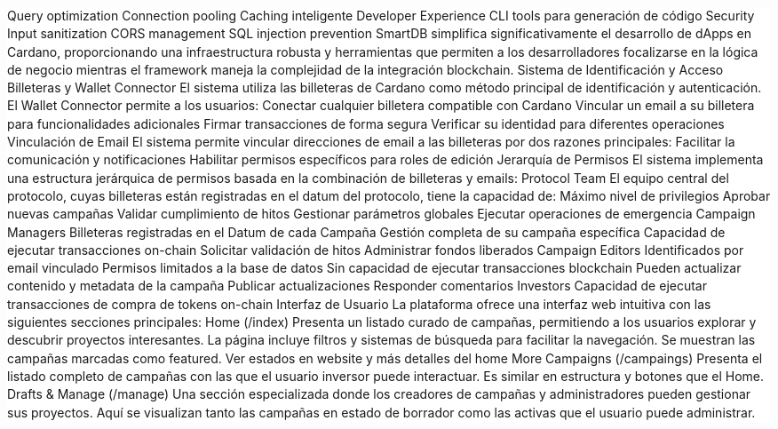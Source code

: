 Query optimization
Connection pooling
Caching inteligente
Developer Experience
CLI tools para generación de código
Security
Input sanitization
CORS management
SQL injection prevention
SmartDB simplifica significativamente el desarrollo de dApps en Cardano, proporcionando una infraestructura robusta y herramientas que permiten a los desarrolladores focalizarse en la lógica de negocio mientras el framework maneja la complejidad de la integración blockchain.
Sistema de Identificación y Acceso
Billeteras y Wallet Connector
El sistema utiliza las billeteras de Cardano como método principal de identificación y autenticación. El Wallet Connector permite a los usuarios:
Conectar cualquier billetera compatible con Cardano
Vincular un email a su billetera para funcionalidades adicionales
Firmar transacciones de forma segura
Verificar su identidad para diferentes operaciones
Vinculación de Email
El sistema permite vincular direcciones de email a las billeteras por dos razones principales:
Facilitar la comunicación y notificaciones
Habilitar permisos específicos para roles de edición
Jerarquía de Permisos
El sistema implementa una estructura jerárquica de permisos basada en la combinación de billeteras y emails:
Protocol Team
El equipo central del protocolo, cuyas billeteras están registradas en el datum del protocolo, tiene la capacidad de:
Máximo nivel de privilegios
Aprobar nuevas campañas
Validar cumplimiento de hitos
Gestionar parámetros globales
Ejecutar operaciones de emergencia
Campaign Managers
Billeteras registradas en el Datum de cada Campaña
Gestión completa de su campaña específica
Capacidad de ejecutar transacciones on-chain
Solicitar validación de hitos
Administrar fondos liberados
Campaign Editors
Identificados por email vinculado
Permisos limitados a la base de datos
Sin capacidad de ejecutar transacciones blockchain
Pueden actualizar contenido y metadata de la campaña
Publicar actualizaciones
Responder comentarios
Investors
Capacidad de ejecutar transacciones de compra de tokens on-chain
Interfaz de Usuario
La plataforma ofrece una interfaz web intuitiva con las siguientes secciones principales:
Home (/index)
Presenta un listado curado de campañas, permitiendo a los usuarios explorar y descubrir proyectos interesantes. La página incluye filtros y sistemas de búsqueda para facilitar la navegación. Se muestran las campañas marcadas como featured.
Ver estados en website y más detalles del home
More Campaigns (/campaings)
Presenta el listado completo de campañas con las que el usuario inversor puede interactuar. Es similar en estructura y botones que el Home. 
Drafts & Manage (/manage)
Una sección especializada donde los creadores de campañas y administradores pueden gestionar sus proyectos. Aquí se visualizan tanto las campañas en estado de borrador como las activas que el usuario puede administrar.